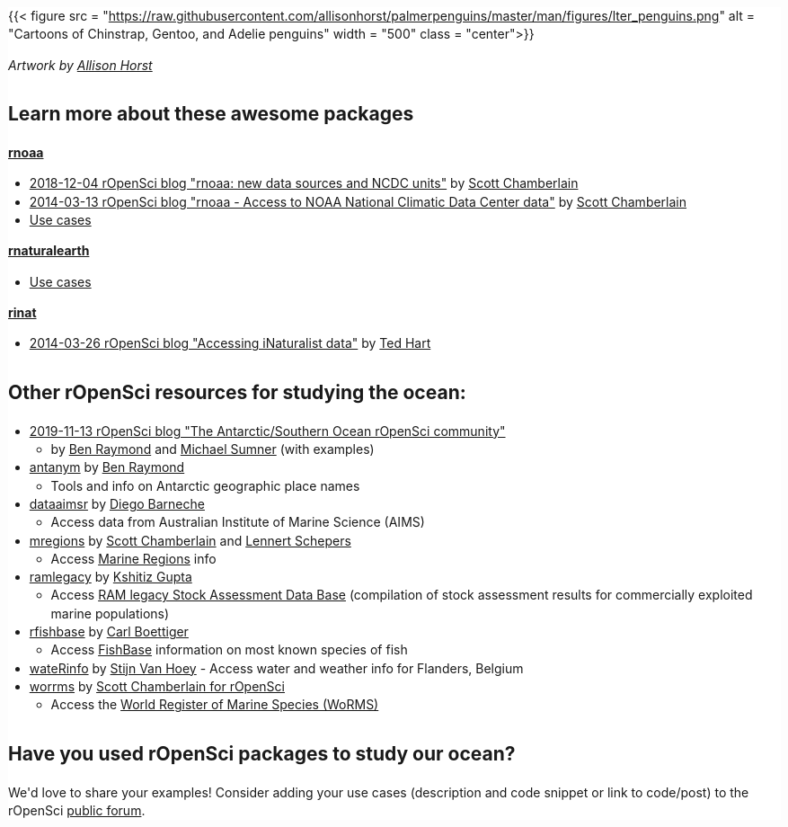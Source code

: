 
{{< figure src = "https://raw.githubusercontent.com/allisonhorst/palmerpenguins/master/man/figures/lter_penguins.png" alt = "Cartoons of Chinstrap, Gentoo, and Adelie penguins" width = "500" class = "center">}}

*Artwork by [Allison Horst](https://github.com/allisonhorst/palmerpenguins)*


## Learn more about these awesome packages

**[rnoaa](https://docs.ropensci.org/rnoaa)**

- [2018-12-04 rOpenSci blog "rnoaa: new data sources and NCDC units"](/blog/2018/12/04/rnoaa-update/) by [Scott Chamberlain](/author/scott-chamberlain/)
- [2014-03-13 rOpenSci blog "rnoaa - Access to NOAA National Climatic Data Center data"](/blog/2014/03/13/rnoaa/) by [Scott Chamberlain](/author/scott-chamberlain/)
- [Use cases](https://discuss.ropensci.org/search?q=rnoaa%20category%3A10)

**[rnaturalearth](https://docs.ropensci.org/rnaturalearth)**

- [Use cases](https://discuss.ropensci.org/search?q=rnaturalearth%20category%3A10)

**[rinat](https://docs.ropensci.org/rinat)**

- [2014-03-26 rOpenSci blog "Accessing iNaturalist data"](/blog/2014/03/26/rinat/) by [Ted Hart](/author/ted-hart)


## Other rOpenSci resources for studying the ocean:

- [2019-11-13 rOpenSci blog "The Antarctic/Southern Ocean rOpenSci community"](/blog/2018/11/13/antarctic/) 
  - by [Ben Raymond](/author/ben-raymond/) and [Michael Sumner](/author/michael-sumner/) (with examples)
- [antanym](https://docs.ropensci.org/antanym/) by [Ben Raymond](/author/ben-raymond/) 
  - Tools and info on Antarctic geographic place names
- [dataaimsr](https://docs.ropensci.org/dataaimsr/) by [Diego Barneche](/author/diego-barneche/) 
  - Access data from Australian Institute of Marine Science (AIMS)
- [mregions](https://docs.ropensci.org/mregions/) by [Scott Chamberlain](/author/scott-chamberlain/) and [Lennert Schepers](https://github.com/LennertSchepers) 
  - Access [Marine Regions](https://www.marineregions.org/) info
- [ramlegacy](https://docs.ropensci.org/ramlegacy/) by [Kshitiz Gupta](/author/kshitiz-gupta/) 
  - Access [RAM legacy Stock Assessment Data Base](https://www.ramlegacy.org/) (compilation of stock assessment results for commercially exploited marine populations)
- [rfishbase](https://docs.ropensci.org/rfishbase/) by [Carl Boettiger](/author/carl-boettiger/) 
  - Access [FishBase](https://fishbase.us) information on most known species of fish 
- [wateRinfo](https://docs.ropensci.org/wateRinfo/) by [Stijn Van Hoey](/author/stijn-van-hoey/) - Access water and weather info for Flanders, Belgium
- [worrms](https://docs.ropensci.org/worrms/) by [Scott Chamberlain for rOpenSci](/author/scott-chamberlain/) 
  - Access the [World Register of Marine Species (WoRMS)](https://www.marinespecies.org/)


## Have you used rOpenSci packages to study our ocean?
We'd love to share your examples!
Consider adding your use cases (description and code snippet or link to code/post) to the rOpenSci [public forum](https://discuss.ropensci.org/c/usecases/).

